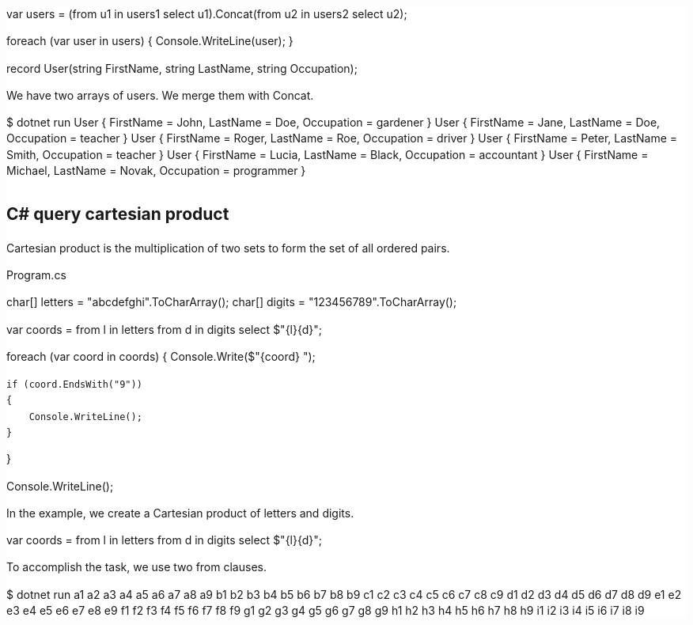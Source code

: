 var users = (from u1 in users1 select u1).Concat(from u2 in users2 select u2);

foreach (var user in users)
{
    Console.WriteLine(user);
}

record User(string FirstName, string LastName, string Occupation);

We have two arrays of users. We merge them with Concat.

$ dotnet run
User { FirstName = John, LastName = Doe, Occupation = gardener }
User { FirstName = Jane, LastName = Doe, Occupation = teacher }
User { FirstName = Roger, LastName = Roe, Occupation = driver }
User { FirstName = Peter, LastName = Smith, Occupation = teacher }
User { FirstName = Lucia, LastName = Black, Occupation = accountant }
User { FirstName = Michael, LastName = Novak, Occupation = programmer }

## C# query cartesian product

Cartesian product is the multiplication of two sets to form the set of all
ordered pairs.

Program.cs
  

char[] letters = "abcdefghi".ToCharArray();
char[] digits = "123456789".ToCharArray();
 
var coords =
    from l in letters
    from d in digits
    select $"{l}{d}";
 
foreach (var coord in coords)
{
    Console.Write($"{coord} ");

    if (coord.EndsWith("9"))
    {
        Console.WriteLine();
    }
}

Console.WriteLine();

In the example, we create a Cartesian product of letters and digits.

var coords =
    from l in letters
    from d in digits
    select $"{l}{d}";

To accomplish the task, we use two from clauses.

$ dotnet run
a1 a2 a3 a4 a5 a6 a7 a8 a9 
b1 b2 b3 b4 b5 b6 b7 b8 b9 
c1 c2 c3 c4 c5 c6 c7 c8 c9 
d1 d2 d3 d4 d5 d6 d7 d8 d9 
e1 e2 e3 e4 e5 e6 e7 e8 e9 
f1 f2 f3 f4 f5 f6 f7 f8 f9 
g1 g2 g3 g4 g5 g6 g7 g8 g9 
h1 h2 h3 h4 h5 h6 h7 h8 h9 
i1 i2 i3 i4 i5 i6 i7 i8 i9 
